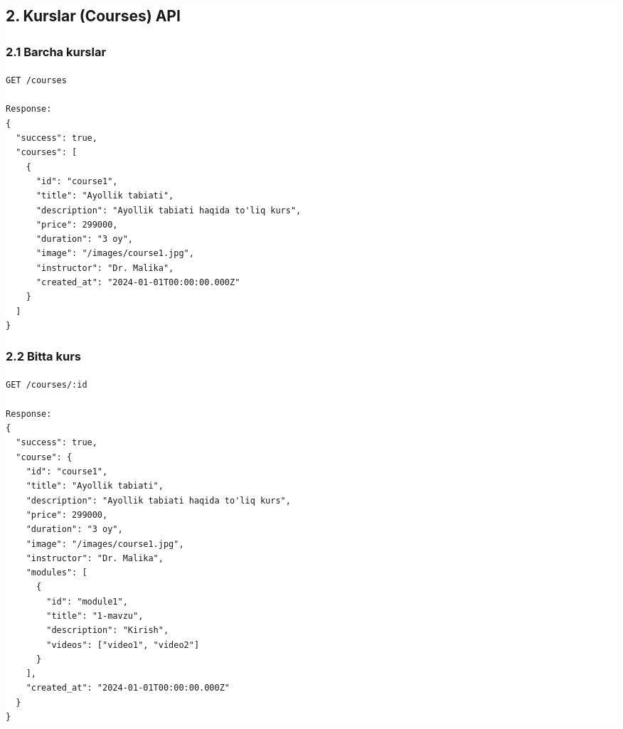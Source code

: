 ## 2. Kurslar (Courses) API

### 2.1 Barcha kurslar
```
GET /courses

Response:
{
  "success": true,
  "courses": [
    {
      "id": "course1",
      "title": "Ayollik tabiati",
      "description": "Ayollik tabiati haqida to'liq kurs",
      "price": 299000,
      "duration": "3 oy",
      "image": "/images/course1.jpg",
      "instructor": "Dr. Malika",
      "created_at": "2024-01-01T00:00:00.000Z"
    }
  ]
}
```

### 2.2 Bitta kurs
```
GET /courses/:id

Response:
{
  "success": true,
  "course": {
    "id": "course1",
    "title": "Ayollik tabiati",
    "description": "Ayollik tabiati haqida to'liq kurs",
    "price": 299000,
    "duration": "3 oy",
    "image": "/images/course1.jpg",
    "instructor": "Dr. Malika",
    "modules": [
      {
        "id": "module1",
        "title": "1-mavzu",
        "description": "Kirish",
        "videos": ["video1", "video2"]
      }
    ],
    "created_at": "2024-01-01T00:00:00.000Z"
  }
}
```
